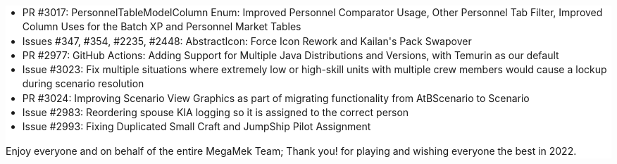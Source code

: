 + PR #3017: PersonnelTableModelColumn Enum: Improved Personnel Comparator Usage, Other Personnel Tab Filter, Improved Column Uses for the Batch XP and Personnel Market Tables
+ Issues #347, #354, #2235, #2448: AbstractIcon: Force Icon Rework and Kailan's Pack Swapover
+ PR #2977: GitHub Actions: Adding Support for Multiple Java Distributions and Versions, with Temurin as our default
+ Issue #3023: Fix multiple situations where extremely low or high-skill units with multiple crew members would cause a lockup during scenario resolution
+ PR #3024: Improving Scenario View Graphics as part of migrating functionality from AtBScenario to Scenario
+ Issue #2983: Reordering spouse KIA logging so it is assigned to the correct person
+ Issue #2993: Fixing Duplicated Small Craft and JumpShip Pilot Assignment

Enjoy everyone and on behalf of the entire MegaMek Team; Thank you! for playing and wishing everyone the best in 2022.
